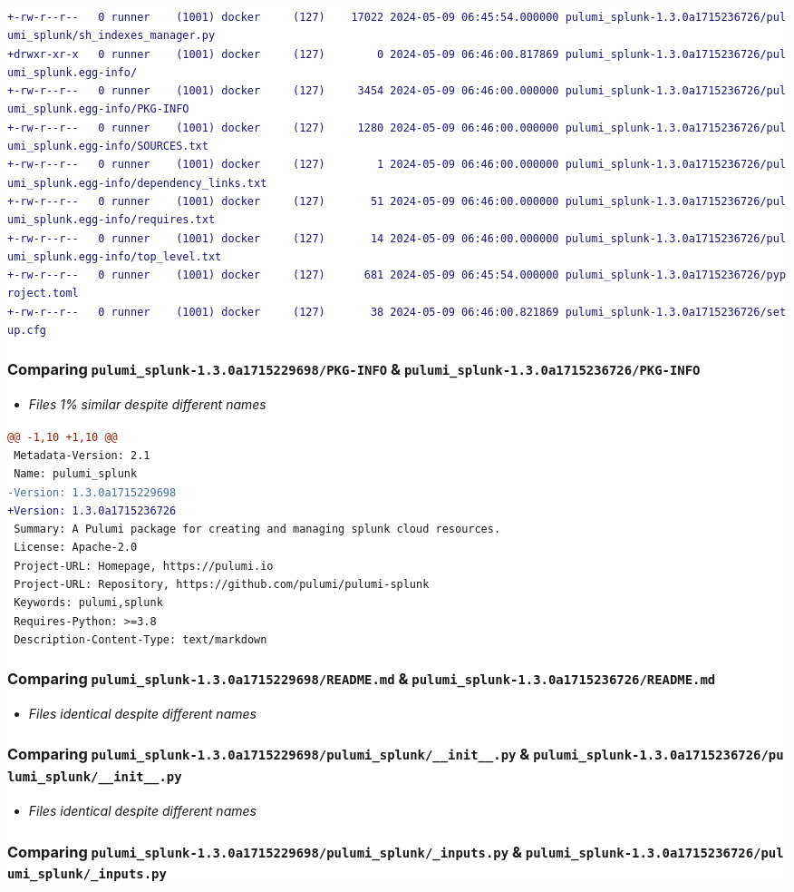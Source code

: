 ```diff
+-rw-r--r--   0 runner    (1001) docker     (127)    17022 2024-05-09 06:45:54.000000 pulumi_splunk-1.3.0a1715236726/pulumi_splunk/sh_indexes_manager.py
+drwxr-xr-x   0 runner    (1001) docker     (127)        0 2024-05-09 06:46:00.817869 pulumi_splunk-1.3.0a1715236726/pulumi_splunk.egg-info/
+-rw-r--r--   0 runner    (1001) docker     (127)     3454 2024-05-09 06:46:00.000000 pulumi_splunk-1.3.0a1715236726/pulumi_splunk.egg-info/PKG-INFO
+-rw-r--r--   0 runner    (1001) docker     (127)     1280 2024-05-09 06:46:00.000000 pulumi_splunk-1.3.0a1715236726/pulumi_splunk.egg-info/SOURCES.txt
+-rw-r--r--   0 runner    (1001) docker     (127)        1 2024-05-09 06:46:00.000000 pulumi_splunk-1.3.0a1715236726/pulumi_splunk.egg-info/dependency_links.txt
+-rw-r--r--   0 runner    (1001) docker     (127)       51 2024-05-09 06:46:00.000000 pulumi_splunk-1.3.0a1715236726/pulumi_splunk.egg-info/requires.txt
+-rw-r--r--   0 runner    (1001) docker     (127)       14 2024-05-09 06:46:00.000000 pulumi_splunk-1.3.0a1715236726/pulumi_splunk.egg-info/top_level.txt
+-rw-r--r--   0 runner    (1001) docker     (127)      681 2024-05-09 06:45:54.000000 pulumi_splunk-1.3.0a1715236726/pyproject.toml
+-rw-r--r--   0 runner    (1001) docker     (127)       38 2024-05-09 06:46:00.821869 pulumi_splunk-1.3.0a1715236726/setup.cfg
```

### Comparing `pulumi_splunk-1.3.0a1715229698/PKG-INFO` & `pulumi_splunk-1.3.0a1715236726/PKG-INFO`

 * *Files 1% similar despite different names*

```diff
@@ -1,10 +1,10 @@
 Metadata-Version: 2.1
 Name: pulumi_splunk
-Version: 1.3.0a1715229698
+Version: 1.3.0a1715236726
 Summary: A Pulumi package for creating and managing splunk cloud resources.
 License: Apache-2.0
 Project-URL: Homepage, https://pulumi.io
 Project-URL: Repository, https://github.com/pulumi/pulumi-splunk
 Keywords: pulumi,splunk
 Requires-Python: >=3.8
 Description-Content-Type: text/markdown
```

### Comparing `pulumi_splunk-1.3.0a1715229698/README.md` & `pulumi_splunk-1.3.0a1715236726/README.md`

 * *Files identical despite different names*

### Comparing `pulumi_splunk-1.3.0a1715229698/pulumi_splunk/__init__.py` & `pulumi_splunk-1.3.0a1715236726/pulumi_splunk/__init__.py`

 * *Files identical despite different names*

### Comparing `pulumi_splunk-1.3.0a1715229698/pulumi_splunk/_inputs.py` & `pulumi_splunk-1.3.0a1715236726/pulumi_splunk/_inputs.py`
